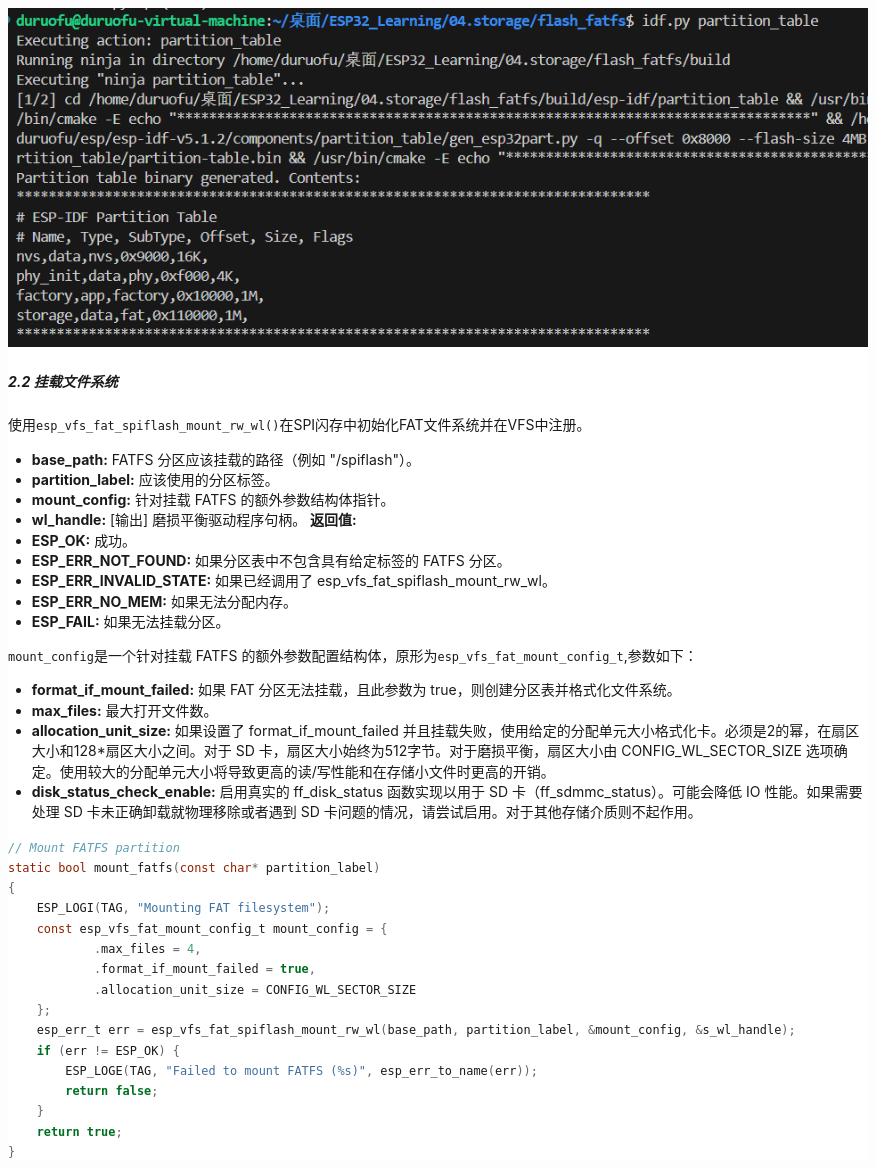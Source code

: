 ![](attachments/2.png)

##### 2.2 挂载文件系统

使用`esp_vfs_fat_spiflash_mount_rw_wl()`在SPI闪存中初始化FAT文件系统并在VFS中注册。

- **base_path:** FATFS 分区应该挂载的路径（例如 "/spiflash"）。
- **partition_label:** 应该使用的分区标签。
- **mount_config:** 针对挂载 FATFS 的额外参数结构体指针。
- **wl_handle:** [输出] 磨损平衡驱动程序句柄。
**返回值:**
- **ESP_OK:** 成功。
- **ESP_ERR_NOT_FOUND:** 如果分区表中不包含具有给定标签的 FATFS 分区。
- **ESP_ERR_INVALID_STATE:** 如果已经调用了 esp_vfs_fat_spiflash_mount_rw_wl。
- **ESP_ERR_NO_MEM:** 如果无法分配内存。
- **ESP_FAIL:** 如果无法挂载分区。

`mount_config`是一个针对挂载 FATFS 的额外参数配置结构体，原形为`esp_vfs_fat_mount_config_t`,参数如下：

- **format_if_mount_failed:** 如果 FAT 分区无法挂载，且此参数为 true，则创建分区表并格式化文件系统。
- **max_files:** 最大打开文件数。
- **allocation_unit_size:** 如果设置了 format_if_mount_failed 并且挂载失败，使用给定的分配单元大小格式化卡。必须是2的幂，在扇区大小和128*扇区大小之间。对于 SD 卡，扇区大小始终为512字节。对于磨损平衡，扇区大小由 CONFIG_WL_SECTOR_SIZE 选项确定。使用较大的分配单元大小将导致更高的读/写性能和在存储小文件时更高的开销。
- **disk_status_check_enable:** 启用真实的 ff_disk_status 函数实现以用于 SD 卡（ff_sdmmc_status）。可能会降低 IO 性能。如果需要处理 SD 卡未正确卸载就物理移除或者遇到 SD 卡问题的情况，请尝试启用。对于其他存储介质则不起作用。

``` c
// Mount FATFS partition
static bool mount_fatfs(const char* partition_label)
{
    ESP_LOGI(TAG, "Mounting FAT filesystem");
    const esp_vfs_fat_mount_config_t mount_config = {
            .max_files = 4,
            .format_if_mount_failed = true,
            .allocation_unit_size = CONFIG_WL_SECTOR_SIZE
    };
    esp_err_t err = esp_vfs_fat_spiflash_mount_rw_wl(base_path, partition_label, &mount_config, &s_wl_handle);
    if (err != ESP_OK) {
        ESP_LOGE(TAG, "Failed to mount FATFS (%s)", esp_err_to_name(err));
        return false;
    }
    return true;
}

```
